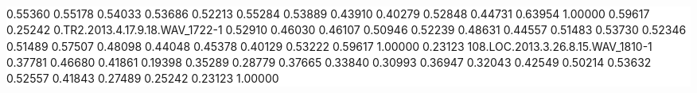    <td style="text-align:center;"> 0.55360 </td>
   <td style="text-align:center;"> 0.55178 </td>
   <td style="text-align:center;"> 0.54033 </td>
   <td style="text-align:center;"> 0.53686 </td>
   <td style="text-align:center;"> 0.52213 </td>
   <td style="text-align:center;"> 0.55284 </td>
   <td style="text-align:center;"> 0.53889 </td>
   <td style="text-align:center;"> 0.43910 </td>
   <td style="text-align:center;"> 0.40279 </td>
   <td style="text-align:center;"> 0.52848 </td>
   <td style="text-align:center;"> 0.44731 </td>
   <td style="text-align:center;"> 0.63954 </td>
   <td style="text-align:center;"> 1.00000 </td>
   <td style="text-align:center;"> 0.59617 </td>
   <td style="text-align:center;"> 0.25242 </td>
  </tr>
  <tr>
   <td style="text-align:left;"> 0.TR2.2013.4.17.9.18.WAV_1722-1 </td>
   <td style="text-align:center;"> 0.52910 </td>
   <td style="text-align:center;"> 0.46030 </td>
   <td style="text-align:center;"> 0.46107 </td>
   <td style="text-align:center;"> 0.50946 </td>
   <td style="text-align:center;"> 0.52239 </td>
   <td style="text-align:center;"> 0.48631 </td>
   <td style="text-align:center;"> 0.44557 </td>
   <td style="text-align:center;"> 0.51483 </td>
   <td style="text-align:center;"> 0.53730 </td>
   <td style="text-align:center;"> 0.52346 </td>
   <td style="text-align:center;"> 0.51489 </td>
   <td style="text-align:center;"> 0.57507 </td>
   <td style="text-align:center;"> 0.48098 </td>
   <td style="text-align:center;"> 0.44048 </td>
   <td style="text-align:center;"> 0.45378 </td>
   <td style="text-align:center;"> 0.40129 </td>
   <td style="text-align:center;"> 0.53222 </td>
   <td style="text-align:center;"> 0.59617 </td>
   <td style="text-align:center;"> 1.00000 </td>
   <td style="text-align:center;"> 0.23123 </td>
  </tr>
  <tr>
   <td style="text-align:left;"> 108.LOC.2013.3.26.8.15.WAV_1810-1 </td>
   <td style="text-align:center;"> 0.37781 </td>
   <td style="text-align:center;"> 0.46680 </td>
   <td style="text-align:center;"> 0.41861 </td>
   <td style="text-align:center;"> 0.19398 </td>
   <td style="text-align:center;"> 0.35289 </td>
   <td style="text-align:center;"> 0.28779 </td>
   <td style="text-align:center;"> 0.37665 </td>
   <td style="text-align:center;"> 0.33840 </td>
   <td style="text-align:center;"> 0.30993 </td>
   <td style="text-align:center;"> 0.36947 </td>
   <td style="text-align:center;"> 0.32043 </td>
   <td style="text-align:center;"> 0.42549 </td>
   <td style="text-align:center;"> 0.50214 </td>
   <td style="text-align:center;"> 0.53632 </td>
   <td style="text-align:center;"> 0.52557 </td>
   <td style="text-align:center;"> 0.41843 </td>
   <td style="text-align:center;"> 0.27489 </td>
   <td style="text-align:center;"> 0.25242 </td>
   <td style="text-align:center;"> 0.23123 </td>
   <td style="text-align:center;"> 1.00000 </td>
  </tr>
</tbody>
</table></div>